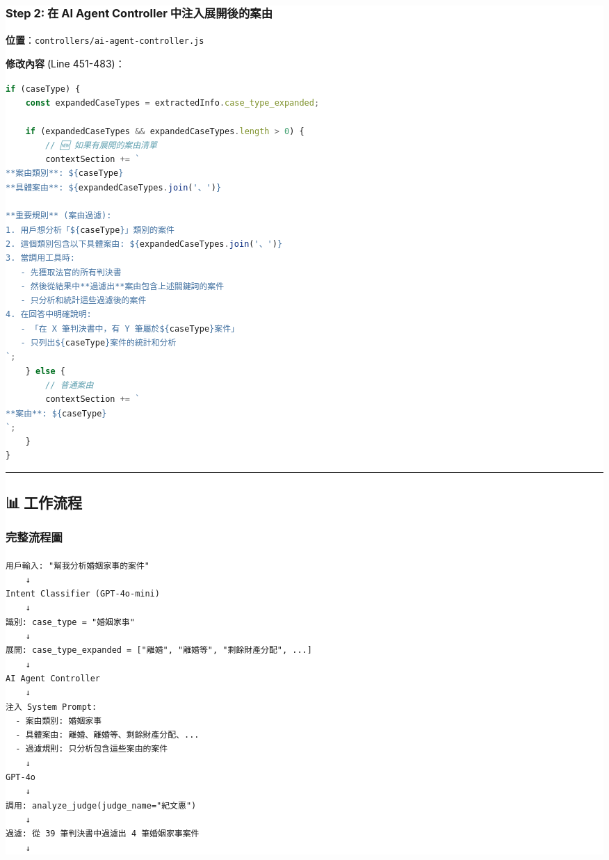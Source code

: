 
### **Step 2: 在 AI Agent Controller 中注入展開後的案由**

**位置**：`controllers/ai-agent-controller.js`

**修改內容** (Line 451-483)：

```javascript
if (caseType) {
    const expandedCaseTypes = extractedInfo.case_type_expanded;
    
    if (expandedCaseTypes && expandedCaseTypes.length > 0) {
        // 🆕 如果有展開的案由清單
        contextSection += `
**案由類別**: ${caseType}
**具體案由**: ${expandedCaseTypes.join('、')}

**重要規則** (案由過濾):
1. 用戶想分析「${caseType}」類別的案件
2. 這個類別包含以下具體案由: ${expandedCaseTypes.join('、')}
3. 當調用工具時:
   - 先獲取法官的所有判決書
   - 然後從結果中**過濾出**案由包含上述關鍵詞的案件
   - 只分析和統計這些過濾後的案件
4. 在回答中明確說明:
   - 「在 X 筆判決書中，有 Y 筆屬於${caseType}案件」
   - 只列出${caseType}案件的統計和分析
`;
    } else {
        // 普通案由
        contextSection += `
**案由**: ${caseType}
`;
    }
}
```

---

## 📊 **工作流程**

### **完整流程圖**

```
用戶輸入: "幫我分析婚姻家事的案件"
    ↓
Intent Classifier (GPT-4o-mini)
    ↓
識別: case_type = "婚姻家事"
    ↓
展開: case_type_expanded = ["離婚", "離婚等", "剩餘財產分配", ...]
    ↓
AI Agent Controller
    ↓
注入 System Prompt:
  - 案由類別: 婚姻家事
  - 具體案由: 離婚、離婚等、剩餘財產分配、...
  - 過濾規則: 只分析包含這些案由的案件
    ↓
GPT-4o
    ↓
調用: analyze_judge(judge_name="紀文惠")
    ↓
過濾: 從 39 筆判決書中過濾出 4 筆婚姻家事案件
    ↓
```